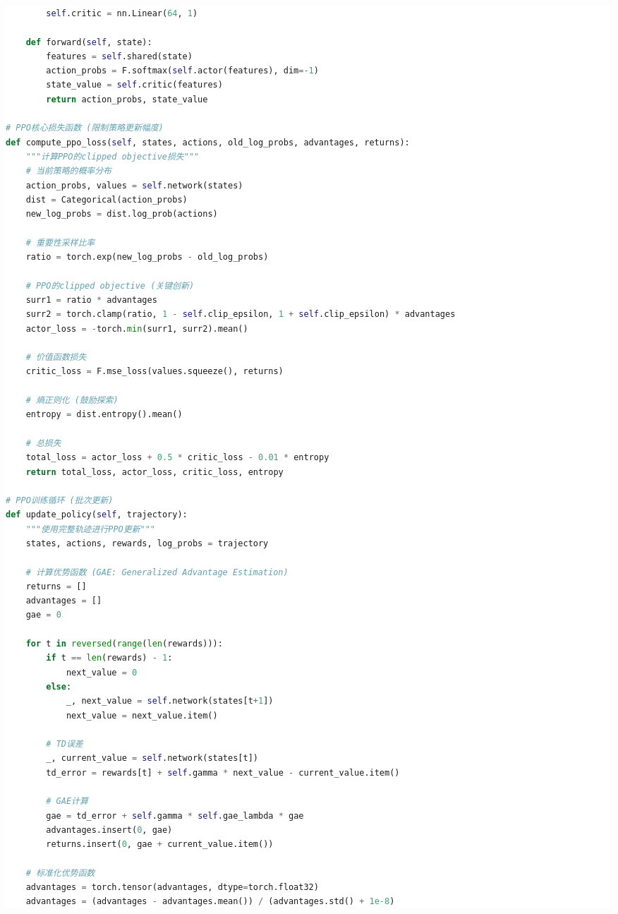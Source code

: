 ```python
        self.critic = nn.Linear(64, 1)
    
    def forward(self, state):
        features = self.shared(state)
        action_probs = F.softmax(self.actor(features), dim=-1)
        state_value = self.critic(features)
        return action_probs, state_value

# PPO核心损失函数 (限制策略更新幅度)
def compute_ppo_loss(self, states, actions, old_log_probs, advantages, returns):
    """计算PPO的clipped objective损失"""
    # 当前策略的概率分布
    action_probs, values = self.network(states)
    dist = Categorical(action_probs)
    new_log_probs = dist.log_prob(actions)
    
    # 重要性采样比率
    ratio = torch.exp(new_log_probs - old_log_probs)
    
    # PPO的clipped objective (关键创新)
    surr1 = ratio * advantages
    surr2 = torch.clamp(ratio, 1 - self.clip_epsilon, 1 + self.clip_epsilon) * advantages
    actor_loss = -torch.min(surr1, surr2).mean()
    
    # 价值函数损失
    critic_loss = F.mse_loss(values.squeeze(), returns)
    
    # 熵正则化 (鼓励探索)
    entropy = dist.entropy().mean()
    
    # 总损失
    total_loss = actor_loss + 0.5 * critic_loss - 0.01 * entropy
    return total_loss, actor_loss, critic_loss, entropy

# PPO训练循环 (批次更新)
def update_policy(self, trajectory):
    """使用完整轨迹进行PPO更新"""
    states, actions, rewards, log_probs = trajectory
    
    # 计算优势函数 (GAE: Generalized Advantage Estimation)
    returns = []
    advantages = []
    gae = 0
    
    for t in reversed(range(len(rewards))):
        if t == len(rewards) - 1:
            next_value = 0
        else:
            _, next_value = self.network(states[t+1])
            next_value = next_value.item()
        
        # TD误差
        _, current_value = self.network(states[t])
        td_error = rewards[t] + self.gamma * next_value - current_value.item()
        
        # GAE计算
        gae = td_error + self.gamma * self.gae_lambda * gae
        advantages.insert(0, gae)
        returns.insert(0, gae + current_value.item())
    
    # 标准化优势函数
    advantages = torch.tensor(advantages, dtype=torch.float32)
    advantages = (advantages - advantages.mean()) / (advantages.std() + 1e-8)
```